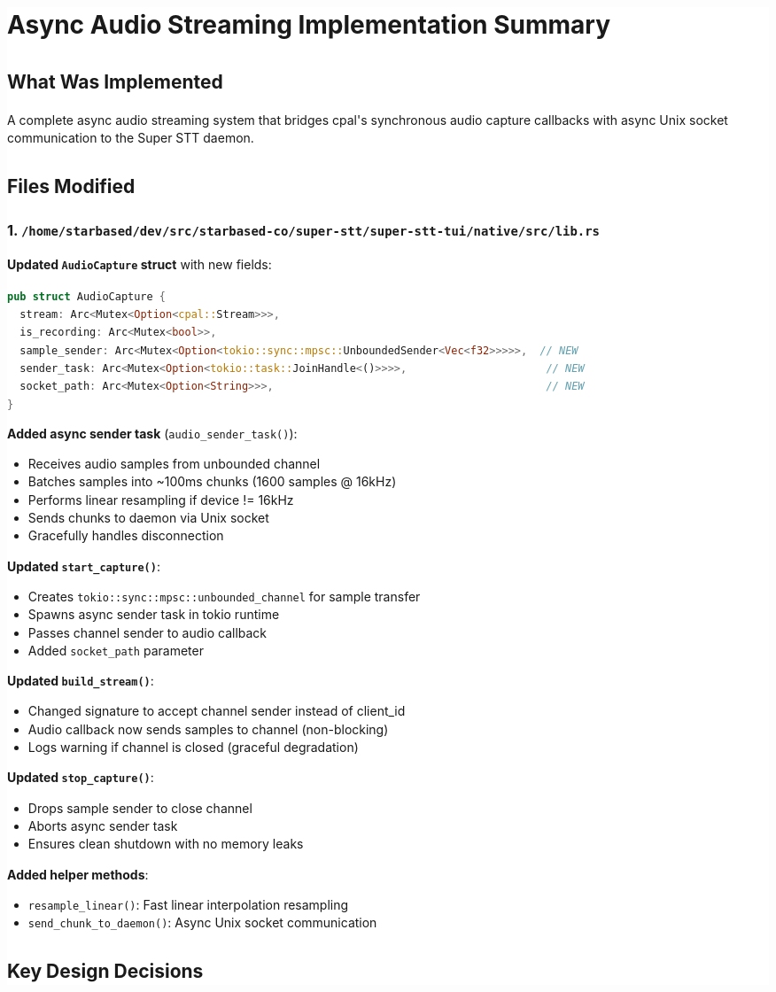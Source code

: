 # Async Audio Streaming Implementation Summary

## What Was Implemented

A complete async audio streaming system that bridges cpal's synchronous audio capture callbacks with async Unix socket communication to the Super STT daemon.

## Files Modified

### 1. `/home/starbased/dev/src/starbased-co/super-stt/super-stt-tui/native/src/lib.rs`

**Updated `AudioCapture` struct** with new fields:
```rust
pub struct AudioCapture {
  stream: Arc<Mutex<Option<cpal::Stream>>>,
  is_recording: Arc<Mutex<bool>>,
  sample_sender: Arc<Mutex<Option<tokio::sync::mpsc::UnboundedSender<Vec<f32>>>>>,  // NEW
  sender_task: Arc<Mutex<Option<tokio::task::JoinHandle<()>>>>,                      // NEW
  socket_path: Arc<Mutex<Option<String>>>,                                           // NEW
}
```

**Added async sender task** (`audio_sender_task()`):
- Receives audio samples from unbounded channel
- Batches samples into ~100ms chunks (1600 samples @ 16kHz)
- Performs linear resampling if device != 16kHz
- Sends chunks to daemon via Unix socket
- Gracefully handles disconnection

**Updated `start_capture()`**:
- Creates `tokio::sync::mpsc::unbounded_channel` for sample transfer
- Spawns async sender task in tokio runtime
- Passes channel sender to audio callback
- Added `socket_path` parameter

**Updated `build_stream()`**:
- Changed signature to accept channel sender instead of client_id
- Audio callback now sends samples to channel (non-blocking)
- Logs warning if channel is closed (graceful degradation)

**Updated `stop_capture()`**:
- Drops sample sender to close channel
- Aborts async sender task
- Ensures clean shutdown with no memory leaks

**Added helper methods**:
- `resample_linear()`: Fast linear interpolation resampling
- `send_chunk_to_daemon()`: Async Unix socket communication

## Key Design Decisions
